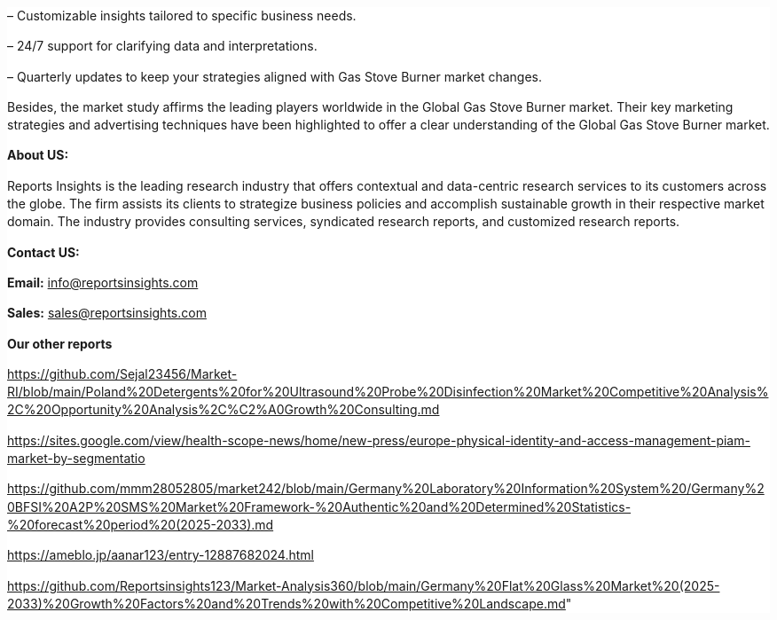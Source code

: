 – Customizable insights tailored to specific business needs.

– 24/7 support for clarifying data and interpretations.

– Quarterly updates to keep your strategies aligned with Gas Stove Burner market changes.

Besides, the market study affirms the leading players worldwide in the Global Gas Stove Burner market. Their key marketing strategies and advertising techniques have been highlighted to offer a clear understanding of the Global Gas Stove Burner market.

<strong><strong>About US</strong>:</strong>

Reports Insights is the leading research industry that offers contextual and data-centric research services to its customers across the globe. The firm assists its clients to strategize business policies and accomplish sustainable growth in their respective market domain. The industry provides consulting services, syndicated research reports, and customized research reports.

<strong>Contact US:</strong>

<p class=><b>Email:</b> <a href=mailto:info@reportsinsights.com>info@reportsinsights.com</a></p>
<p class=><b>Sales:</b> <a href=mailto:sales@reportsinsights.com>sales@reportsinsights.com</a></p>

<strong>Our other reports</strong>

<a href=https://github.com/Sejal23456/Market-RI/blob/main/Poland%20Detergents%20for%20Ultrasound%20Probe%20Disinfection%20Market%20Competitive%20Analysis%2C%20Opportunity%20Analysis%2C%C2%A0Growth%20Consulting.md>https://github.com/Sejal23456/Market-RI/blob/main/Poland%20Detergents%20for%20Ultrasound%20Probe%20Disinfection%20Market%20Competitive%20Analysis%2C%20Opportunity%20Analysis%2C%C2%A0Growth%20Consulting.md</a>

<a href=https://sites.google.com/view/health-scope-news/home/new-press/europe-physical-identity-and-access-management-piam-market-by-segmentatio>https://sites.google.com/view/health-scope-news/home/new-press/europe-physical-identity-and-access-management-piam-market-by-segmentatio</a>

<a href=https://github.com/mmm28052805/market242/blob/main/Germany%20Laboratory%20Information%20System%20/Germany%20BFSI%20A2P%20SMS%20Market%20Framework-%20Authentic%20and%20Determined%20Statistics-%20forecast%20period%20(2025-2033).md>https://github.com/mmm28052805/market242/blob/main/Germany%20Laboratory%20Information%20System%20/Germany%20BFSI%20A2P%20SMS%20Market%20Framework-%20Authentic%20and%20Determined%20Statistics-%20forecast%20period%20(2025-2033).md</a>

<a href=https://ameblo.jp/aanar123/entry-12887682024.html>https://ameblo.jp/aanar123/entry-12887682024.html</a>

<a href=https://github.com/Reportsinsights123/Market-Analysis360/blob/main/Germany%20Flat%20Glass%20Market%20(2025-2033)%20Growth%20Factors%20and%20Trends%20with%20Competitive%20Landscape.md>https://github.com/Reportsinsights123/Market-Analysis360/blob/main/Germany%20Flat%20Glass%20Market%20(2025-2033)%20Growth%20Factors%20and%20Trends%20with%20Competitive%20Landscape.md</a>"
